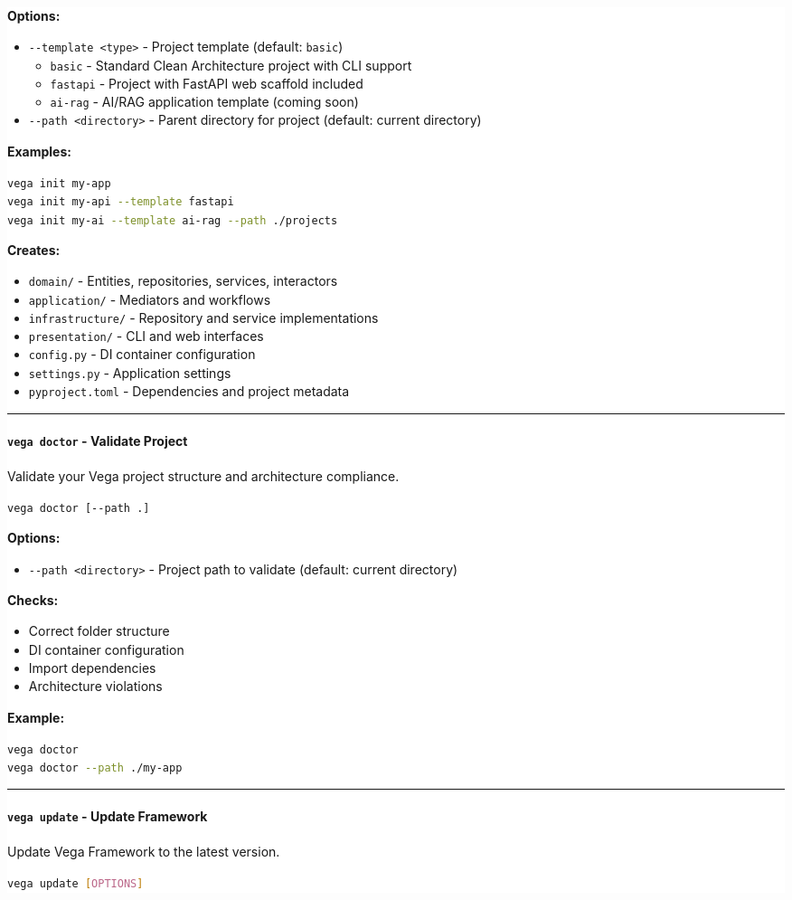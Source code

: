 **Options:**
- `--template <type>` - Project template (default: `basic`)
  - `basic` - Standard Clean Architecture project with CLI support
  - `fastapi` - Project with FastAPI web scaffold included
  - `ai-rag` - AI/RAG application template (coming soon)
- `--path <directory>` - Parent directory for project (default: current directory)

**Examples:**
```bash
vega init my-app
vega init my-api --template fastapi
vega init my-ai --template ai-rag --path ./projects
```

**Creates:**
- `domain/` - Entities, repositories, services, interactors
- `application/` - Mediators and workflows
- `infrastructure/` - Repository and service implementations
- `presentation/` - CLI and web interfaces
- `config.py` - DI container configuration
- `settings.py` - Application settings
- `pyproject.toml` - Dependencies and project metadata

---

#### `vega doctor` - Validate Project

Validate your Vega project structure and architecture compliance.

```bash
vega doctor [--path .]
```

**Options:**
- `--path <directory>` - Project path to validate (default: current directory)

**Checks:**
- Correct folder structure
- DI container configuration
- Import dependencies
- Architecture violations

**Example:**
```bash
vega doctor
vega doctor --path ./my-app
```

---

#### `vega update` - Update Framework

Update Vega Framework to the latest version.

```bash
vega update [OPTIONS]
```
